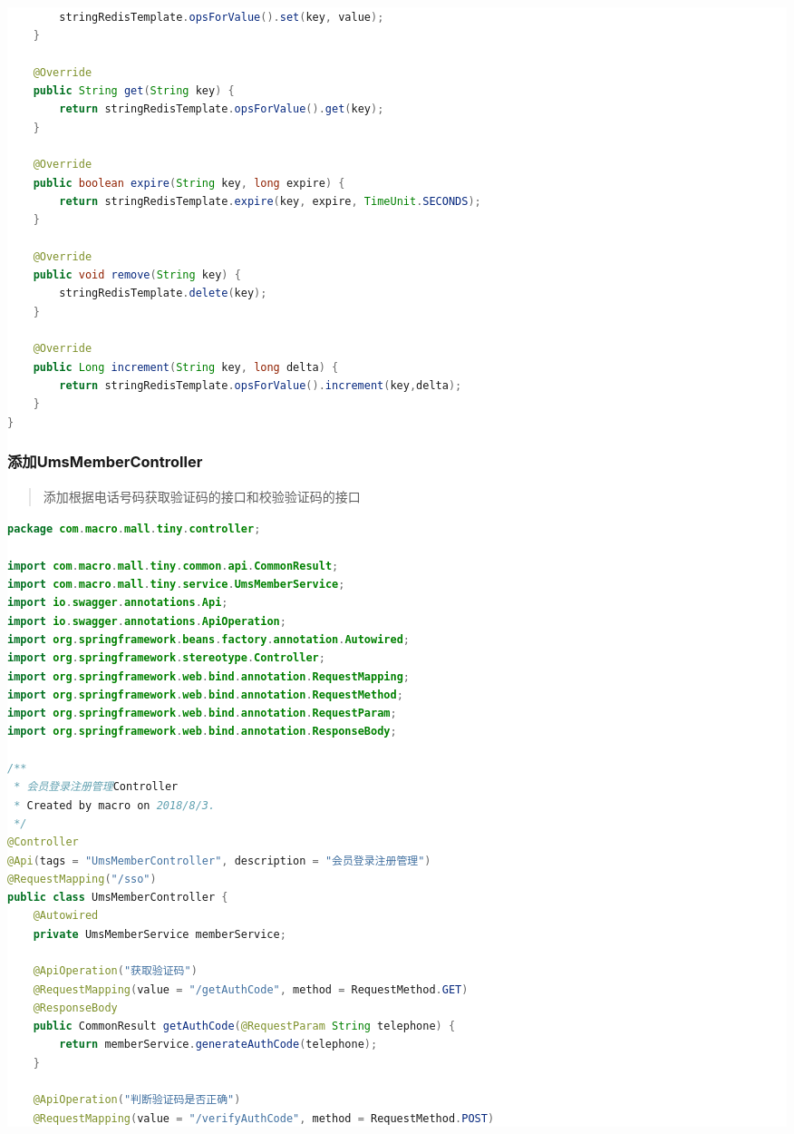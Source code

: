 ```java
        stringRedisTemplate.opsForValue().set(key, value);
    }

    @Override
    public String get(String key) {
        return stringRedisTemplate.opsForValue().get(key);
    }

    @Override
    public boolean expire(String key, long expire) {
        return stringRedisTemplate.expire(key, expire, TimeUnit.SECONDS);
    }

    @Override
    public void remove(String key) {
        stringRedisTemplate.delete(key);
    }

    @Override
    public Long increment(String key, long delta) {
        return stringRedisTemplate.opsForValue().increment(key,delta);
    }
}

```

### 添加UmsMemberController
> 添加根据电话号码获取验证码的接口和校验验证码的接口

```java
package com.macro.mall.tiny.controller;

import com.macro.mall.tiny.common.api.CommonResult;
import com.macro.mall.tiny.service.UmsMemberService;
import io.swagger.annotations.Api;
import io.swagger.annotations.ApiOperation;
import org.springframework.beans.factory.annotation.Autowired;
import org.springframework.stereotype.Controller;
import org.springframework.web.bind.annotation.RequestMapping;
import org.springframework.web.bind.annotation.RequestMethod;
import org.springframework.web.bind.annotation.RequestParam;
import org.springframework.web.bind.annotation.ResponseBody;

/**
 * 会员登录注册管理Controller
 * Created by macro on 2018/8/3.
 */
@Controller
@Api(tags = "UmsMemberController", description = "会员登录注册管理")
@RequestMapping("/sso")
public class UmsMemberController {
    @Autowired
    private UmsMemberService memberService;

    @ApiOperation("获取验证码")
    @RequestMapping(value = "/getAuthCode", method = RequestMethod.GET)
    @ResponseBody
    public CommonResult getAuthCode(@RequestParam String telephone) {
        return memberService.generateAuthCode(telephone);
    }

    @ApiOperation("判断验证码是否正确")
    @RequestMapping(value = "/verifyAuthCode", method = RequestMethod.POST)
```